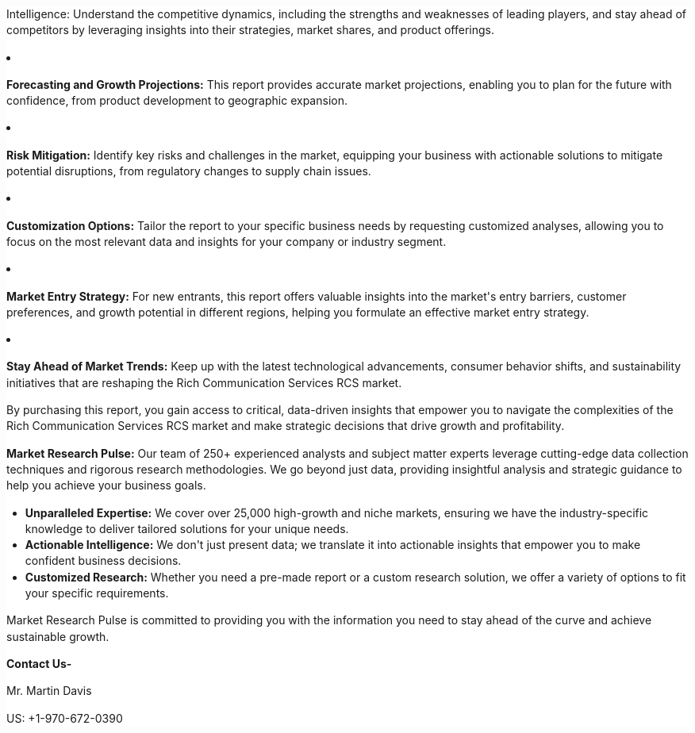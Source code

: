 Intelligence:</strong> Understand the competitive dynamics, including the strengths and weaknesses of leading players, and stay ahead of competitors by leveraging insights into their strategies, market shares, and product offerings.</p></li><li><p><strong>Forecasting and Growth Projections:</strong> This report provides accurate market projections, enabling you to plan for the future with confidence, from product development to geographic expansion.</p></li><li><p><strong>Risk Mitigation:</strong> Identify key risks and challenges in the market, equipping your business with actionable solutions to mitigate potential disruptions, from regulatory changes to supply chain issues.</p></li><li><p><strong>Customization Options:</strong> Tailor the report to your specific business needs by requesting customized analyses, allowing you to focus on the most relevant data and insights for your company or industry segment.</p></li><li><p><strong>Market Entry Strategy:</strong> For new entrants, this report offers valuable insights into the market's entry barriers, customer preferences, and growth potential in different regions, helping you formulate an effective market entry strategy.</p></li><li><p><strong>Stay Ahead of Market Trends:</strong> Keep up with the latest technological advancements, consumer behavior shifts, and sustainability initiatives that are reshaping the Rich Communication Services RCS market.</p></li></ol><p>By purchasing this report, you gain access to critical, data-driven insights that empower you to navigate the complexities of the Rich Communication Services RCS market and make strategic decisions that drive growth and profitability.</p><p><strong>Market Research Pulse:</strong>&nbsp;Our team of 250+ experienced analysts and subject matter experts leverage cutting-edge data collection techniques and rigorous research methodologies. We go beyond just data, providing insightful analysis and strategic guidance to help you achieve your business goals.</p><ul><li><strong>Unparalleled Expertise:</strong>&nbsp;We cover over 25,000 high-growth and niche markets, ensuring we have the industry-specific knowledge to deliver tailored solutions for your unique needs.</li><li><strong>Actionable Intelligence:</strong>&nbsp;We don't just present data; we translate it into actionable insights that empower you to make confident business decisions.</li><li><strong>Customized Research:</strong>&nbsp;Whether you need a pre-made report or a custom research solution, we offer a variety of options to fit your specific requirements.</li></ul><p>Market Research Pulse is committed to providing you with the information you need to stay ahead of the curve and achieve sustainable growth.</p><p><strong>Contact Us-</strong></p><p>Mr. Martin Davis</p><p>US: +1-970-672-0390</p>
